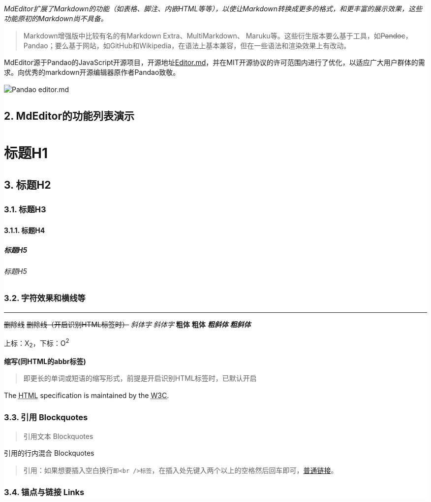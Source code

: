 *MdEditor扩展了Markdown的功能（如表格、脚注、内嵌HTML等等），以使让Markdown转换成更多的格式，和更丰富的展示效果，这些功能原初的Markdown尚不具备。*

> Markdown增强版中比较有名的有Markdown Extra、MultiMarkdown、 Maruku等。这些衍生版本要么基于工具，如~~Pandoc~~，Pandao；要么基于网站，如GitHub和Wikipedia，在语法上基本兼容，但在一些语法和渲染效果上有改动。

MdEditor源于Pandao的JavaScript开源项目，开源地址[Editor.md](https://github.com/pandao/editor.md "Editor.md")，并在MIT开源协议的许可范围内进行了优化，以适应广大用户群体的需求。向优秀的markdown开源编辑器原作者Pandao致敬。


![Pandao editor.md](https://www.mdeditor.cn/images/logos/editormd-logo-180x180.png "Pandao editor.md")



##  2. <a name='MdEditor'></a>MdEditor的功能列表演示

# 标题H1

##  3. <a name='H2'></a>标题H2

###  3.1. <a name='H3'></a>标题H3

####  3.1.1. <a name='H4'></a>标题H4

##### 标题H5

###### 标题H5

###  3.2. <a name=''></a>字符效果和横线等

----

~~删除线~~ <s>删除线（开启识别HTML标签时）</s>
*斜体字*      _斜体字_
**粗体**  __粗体__
***粗斜体*** ___粗斜体___

上标：X<sub>2</sub>，下标：O<sup>2</sup>

**缩写(同HTML的abbr标签)**

> 即更长的单词或短语的缩写形式，前提是开启识别HTML标签时，已默认开启

The <abbr title="Hyper Text Markup Language">HTML</abbr> specification is maintained by the <abbr title="World Wide Web Consortium">W3C</abbr>.

###  3.3. <a name='Blockquotes'></a>引用 Blockquotes

> 引用文本 Blockquotes

引用的行内混合 Blockquotes
                    
> 引用：如果想要插入空白换行`即<br />标签`，在插入处先键入两个以上的空格然后回车即可，[普通链接](http://localhost/)。

###  3.4. <a name='Links'></a>锚点与链接 Links
